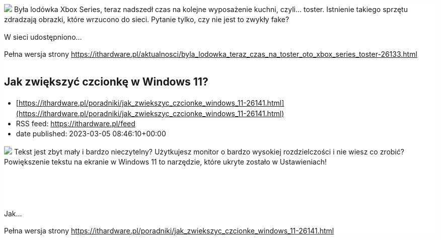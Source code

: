 <img src="https://ithardware.pl/artykuly/min/26133_1.jpg" />            Była lod&oacute;wka Xbox Series, teraz nadszedł czas na kolejne wyposażenie kuchni, czyli... toster. Istnienie takiego sprzętu zdradzają obrazki, kt&oacute;re wrzucono do sieci. Pytanie tylko, czy nie jest to zwykły fake?

W sieci udostępniono...
            <p>Pełna wersja strony <a href="https://ithardware.pl/aktualnosci/byla_lodowka_teraz_czas_na_toster_oto_xbox_series_toster-26133.html">https://ithardware.pl/aktualnosci/byla_lodowka_teraz_czas_na_toster_oto_xbox_series_toster-26133.html</a></p>

## Jak zwiększyć czcionkę w Windows 11?
 - [https://ithardware.pl/poradniki/jak_zwiekszyc_czcionke_windows_11-26141.html](https://ithardware.pl/poradniki/jak_zwiekszyc_czcionke_windows_11-26141.html)
 - RSS feed: https://ithardware.pl/feed
 - date published: 2023-03-05 08:46:10+00:00

<img src="https://ithardware.pl/artykuly/min/26141_1.jpg" />            Tekst jest zbyt mały i bardzo nieczytelny? Użytkujesz monitor o bardzo wysokiej rozdzielczości i nie wiesz co zrobić? Powiększenie tekstu na ekranie w Windows 11 to narzędzie, kt&oacute;re ukryte zostało w Ustawieniach!

&nbsp;

&nbsp;

Jak...
            <p>Pełna wersja strony <a href="https://ithardware.pl/poradniki/jak_zwiekszyc_czcionke_windows_11-26141.html">https://ithardware.pl/poradniki/jak_zwiekszyc_czcionke_windows_11-26141.html</a></p>

